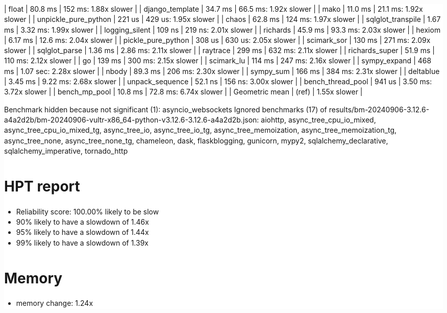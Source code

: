 | float                    | 80.8 ms                                                | 152 ms: 1.88x slower                                                   |
| django_template          | 34.7 ms                                                | 66.5 ms: 1.92x slower                                                  |
| mako                     | 11.0 ms                                                | 21.1 ms: 1.92x slower                                                  |
| unpickle_pure_python     | 221 us                                                 | 429 us: 1.95x slower                                                   |
| chaos                    | 62.8 ms                                                | 124 ms: 1.97x slower                                                   |
| sqlglot_transpile        | 1.67 ms                                                | 3.32 ms: 1.99x slower                                                  |
| logging_silent           | 109 ns                                                 | 219 ns: 2.01x slower                                                   |
| richards                 | 45.9 ms                                                | 93.3 ms: 2.03x slower                                                  |
| hexiom                   | 6.17 ms                                                | 12.6 ms: 2.04x slower                                                  |
| pickle_pure_python       | 308 us                                                 | 630 us: 2.05x slower                                                   |
| scimark_sor              | 130 ms                                                 | 271 ms: 2.09x slower                                                   |
| sqlglot_parse            | 1.36 ms                                                | 2.86 ms: 2.11x slower                                                  |
| raytrace                 | 299 ms                                                 | 632 ms: 2.11x slower                                                   |
| richards_super           | 51.9 ms                                                | 110 ms: 2.12x slower                                                   |
| go                       | 139 ms                                                 | 300 ms: 2.15x slower                                                   |
| scimark_lu               | 114 ms                                                 | 247 ms: 2.16x slower                                                   |
| sympy_expand             | 468 ms                                                 | 1.07 sec: 2.28x slower                                                 |
| nbody                    | 89.3 ms                                                | 206 ms: 2.30x slower                                                   |
| sympy_sum                | 166 ms                                                 | 384 ms: 2.31x slower                                                   |
| deltablue                | 3.45 ms                                                | 9.22 ms: 2.68x slower                                                  |
| unpack_sequence          | 52.1 ns                                                | 156 ns: 3.00x slower                                                   |
| bench_thread_pool        | 941 us                                                 | 3.50 ms: 3.72x slower                                                  |
| bench_mp_pool            | 10.8 ms                                                | 72.8 ms: 6.74x slower                                                  |
| Geometric mean           | (ref)                                                  | 1.55x slower                                                           |

Benchmark hidden because not significant (1): asyncio_websockets
Ignored benchmarks (17) of results/bm-20240906-3.12.6-a4a2d2b/bm-20240906-vultr-x86_64-python-v3.12.6-3.12.6-a4a2d2b.json: aiohttp, async_tree_cpu_io_mixed, async_tree_cpu_io_mixed_tg, async_tree_io, async_tree_io_tg, async_tree_memoization, async_tree_memoization_tg, async_tree_none, async_tree_none_tg, chameleon, dask, flaskblogging, gunicorn, mypy2, sqlalchemy_declarative, sqlalchemy_imperative, tornado_http

# HPT report

- Reliability score: 100.00% likely to be slow
- 90% likely to have a slowdown of 1.46x
- 95% likely to have a slowdown of 1.44x
- 99% likely to have a slowdown of 1.39x

# Memory
- memory change: 1.24x